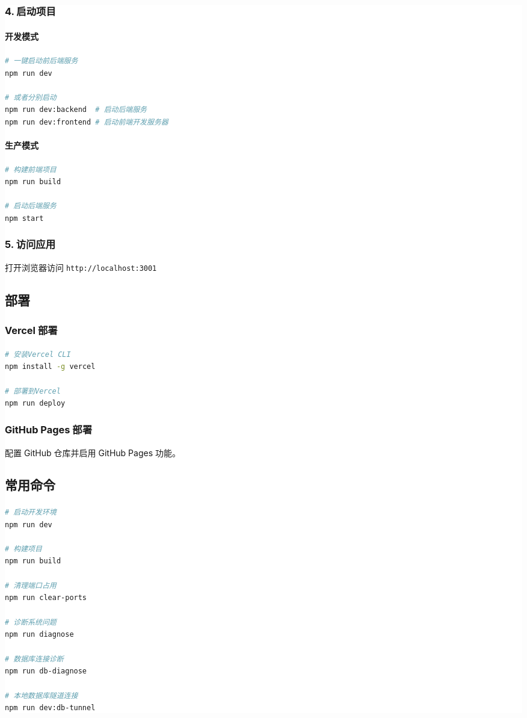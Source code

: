 ### 4. 启动项目

#### 开发模式

```bash
# 一键启动前后端服务
npm run dev

# 或者分别启动
npm run dev:backend  # 启动后端服务
npm run dev:frontend # 启动前端开发服务器
```

#### 生产模式

```bash
# 构建前端项目
npm run build

# 启动后端服务
npm start
```

### 5. 访问应用

打开浏览器访问 `http://localhost:3001`

## 部署

### Vercel 部署

```bash
# 安装Vercel CLI
npm install -g vercel

# 部署到Vercel
npm run deploy
```

### GitHub Pages 部署

配置 GitHub 仓库并启用 GitHub Pages 功能。

## 常用命令

```bash
# 启动开发环境
npm run dev

# 构建项目
npm run build

# 清理端口占用
npm run clear-ports

# 诊断系统问题
npm run diagnose

# 数据库连接诊断
npm run db-diagnose

# 本地数据库隧道连接
npm run dev:db-tunnel
```
